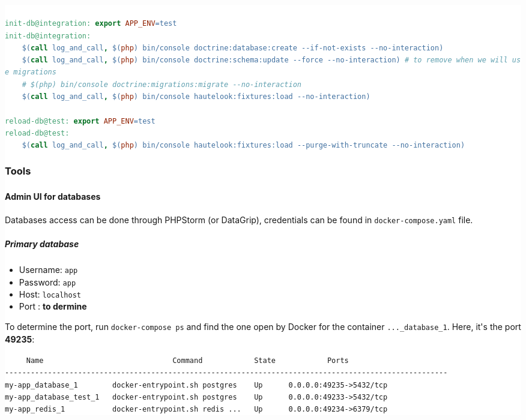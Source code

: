 ```makefile

init-db@integration: export APP_ENV=test
init-db@integration:
	$(call log_and_call, $(php) bin/console doctrine:database:create --if-not-exists --no-interaction)
	$(call log_and_call, $(php) bin/console doctrine:schema:update --force --no-interaction) # to remove when we will use migrations
	# $(php) bin/console doctrine:migrations:migrate --no-interaction
	$(call log_and_call, $(php) bin/console hautelook:fixtures:load --no-interaction)

reload-db@test: export APP_ENV=test
reload-db@test:
	$(call log_and_call, $(php) bin/console hautelook:fixtures:load --purge-with-truncate --no-interaction)
```


### Tools

#### Admin UI for databases

Databases access can be done through PHPStorm (or DataGrip), credentials can be found in `docker-compose.yaml` file.

##### Primary database

- Username: `app`
- Password: `app`
- Host: `localhost`
- Port : **to dermine**

To determine the port, run `docker-compose ps` and find the one open by Docker for the container `..._database_1`.
Here, it's the port **49235**:

```
     Name                              Command            State            Ports         
-------------------------------------------------------------------------------------------------------
my-app_database_1        docker-entrypoint.sh postgres    Up      0.0.0.0:49235->5432/tcp
my-app_database_test_1   docker-entrypoint.sh postgres    Up      0.0.0.0:49233->5432/tcp
my-app_redis_1           docker-entrypoint.sh redis ...   Up      0.0.0.0:49234->6379/tcp
```
